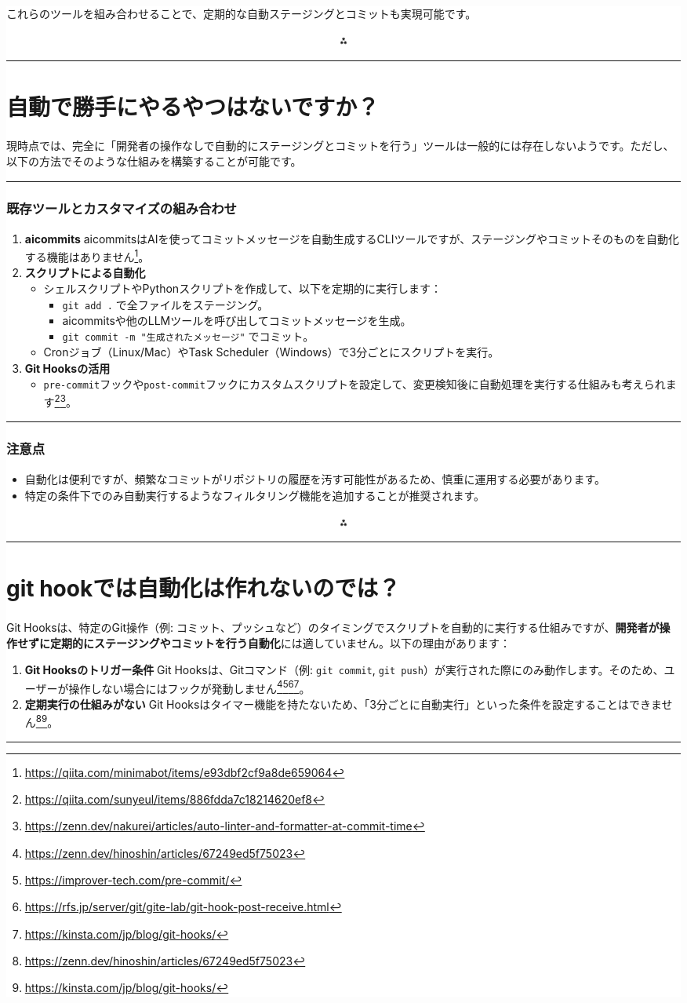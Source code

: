 これらのツールを組み合わせることで、定期的な自動ステージングとコミットも実現可能です。

<div style="text-align: center">⁂</div>

[^2_1]: https://qiita.com/minimabot/items/e93dbf2cf9a8de659064

[^2_2]: https://zenn.dev/kirke/articles/38ca039536019c

[^2_3]: https://pleiades.io/help/webstorm/commit-and-push-changes.html

[^2_4]: https://github.com/Sunwood-ai-labs/SourceSage/blob/main/docs/COMMITCRAFT.md

[^2_5]: https://dev.classmethod.jp/articles/cursor-auto-generate-git-commit-message/

[^2_6]: https://qiita.com/Gonsix/items/1b24a94cbb221140cc8b

[^2_7]: https://qiita.com/sunyeul/items/886fdda7c18214620ef8

[^2_8]: https://pleiades.io/help/idea/work-with-commits.html

[^2_9]: https://zenn.dev/praha/articles/db1c4bcc4ef48c

[^2_10]: https://sqripts.com/2024/01/25/88348/

---

# 自動で勝手にやるやつはないですか？

現時点では、完全に「開発者の操作なしで自動的にステージングとコミットを行う」ツールは一般的には存在しないようです。ただし、以下の方法でそのような仕組みを構築することが可能です。

---

### **既存ツールとカスタマイズの組み合わせ**

1. **aicommits**
aicommitsはAIを使ってコミットメッセージを自動生成するCLIツールですが、ステージングやコミットそのものを自動化する機能はありません[^3_1]。
2. **スクリプトによる自動化**
    - シェルスクリプトやPythonスクリプトを作成して、以下を定期的に実行します：
        - `git add .` で全ファイルをステージング。
        - aicommitsや他のLLMツールを呼び出してコミットメッセージを生成。
        - `git commit -m "生成されたメッセージ"` でコミット。
    - Cronジョブ（Linux/Mac）やTask Scheduler（Windows）で3分ごとにスクリプトを実行。
3. **Git Hooksの活用**
    - `pre-commit`フックや`post-commit`フックにカスタムスクリプトを設定して、変更検知後に自動処理を実行する仕組みも考えられます[^3_4][^3_8]。

---

### **注意点**

- 自動化は便利ですが、頻繁なコミットがリポジトリの履歴を汚す可能性があるため、慎重に運用する必要があります。
- 特定の条件下でのみ自動実行するようなフィルタリング機能を追加することが推奨されます。

<div style="text-align: center">⁂</div>

[^3_1]: https://qiita.com/minimabot/items/e93dbf2cf9a8de659064

[^3_2]: https://pleiades.io/help/webstorm/commit-and-push-changes.html

[^3_3]: https://dev.classmethod.jp/articles/cursor-auto-generate-git-commit-message/

[^3_4]: https://qiita.com/sunyeul/items/886fdda7c18214620ef8

[^3_5]: https://zenn.dev/praha/articles/db1c4bcc4ef48c

[^3_6]: https://kaityo256.github.io/github/practice_basic/index.html

[^3_7]: https://tracpath.com/docs/git-commit/

[^3_8]: https://zenn.dev/nakurei/articles/auto-linter-and-formatter-at-commit-time

---

# git hookでは自動化は作れないのでは？

Git Hooksは、特定のGit操作（例: コミット、プッシュなど）のタイミングでスクリプトを自動的に実行する仕組みですが、**開発者が操作せずに定期的にステージングやコミットを行う自動化**には適していません。以下の理由があります：

1. **Git Hooksのトリガー条件**
Git Hooksは、Gitコマンド（例: `git commit`, `git push`）が実行された際にのみ動作します。そのため、ユーザーが操作しない場合にはフックが発動しません[^4_1][^4_2][^4_3][^4_5]。
2. **定期実行の仕組みがない**
Git Hooksはタイマー機能を持たないため、「3分ごとに自動実行」といった条件を設定することはできません[^4_1][^4_5]。

---

[^1_1]: https://pleiades.io/help/idea/commit-and-push-changes.html
[^1_2]: https://qiita.com/Gonsix/items/1b24a94cbb221140cc8b
[^1_3]: https://it-biz.online/it-skills/github/
[^1_4]: https://zenn.dev/onecarat_tech/articles/8bdc8eb733b529
[^1_5]: https://note.com/sakasegawa/n/n9f63e82ef391
[^1_6]: https://b.hatena.ne.jp/q/wordpress?target=title\&safe=on\&date_range=5y\&page=18\&users=3\&sort=popular
[^1_7]: https://zenn.dev/kthrlab_blog/articles/9a304808e4ad8b
[^1_8]: https://sqripts.com/2024/01/25/88348/
[^1_9]: https://qiita.com/jesus_isao/items/63557eba36819faa4ad9
[^1_10]: https://zenn.dev/kirke/articles/38ca039536019c
[^4_1]: https://zenn.dev/hinoshin/articles/67249ed5f75023
[^4_2]: https://improver-tech.com/pre-commit/
[^4_3]: https://rfs.jp/server/git/gite-lab/git-hook-post-receive.html
[^4_4]: https://zenn.dev/ncdc/articles/ae3b03b631421a
[^4_5]: https://kinsta.com/jp/blog/git-hooks/
[^4_6]: https://qiita.com/seal_qiita/items/7d595bd54b39eec9ea4b
[^4_7]: https://qiita.com/souhei-etou/items/a5ec0c512525fe44dd6d
[^4_8]: https://git-scm.com/book/ja/v2/Git-のカスタマイズ-Git-フック
[^5_1]: https://zenn.dev/kitam/articles/78b3d4a8dcfb5d
[^5_2]: https://zenn.dev/yuki0920/articles/3a063df058f2b4
[^5_3]: http://metasta.blog88.fc2.com/blog-entry-22.html
[^5_4]: https://qiita.com/YuichiNukiyama/items/ef16a0219f46ea03a045
[^5_5]: https://qiita.com/c011918543/items/59ebba98c3aadb1c363b
[^5_6]: https://learn.microsoft.com/ja-jp/visualstudio/extensibility/workspaces?view=vs-2022
[^5_7]: https://qiita.com/acucumber/items/65ea2c90ebe9634521f9
[^5_8]: https://qiita.com/amac-53/items/86b1466e93524844c2a8
[^6_1]: https://qiita.com/Gonsix/items/1b24a94cbb221140cc8b
[^6_2]: https://note.com/sakasegawa/n/n9f63e82ef391
[^6_3]: https://zenn.dev/kirke/articles/38ca039536019c
[^6_4]: https://pleiades.io/help/idea/work-with-commits.html
[^6_5]: https://qiita.com/sunyeul/items/886fdda7c18214620ef8
[^6_6]: https://recruit.gmo.jp/engineer/jisedai/blog/ai-gitcommit-message-codereview/
[^6_7]: https://zenn.dev/hayato94087/articles/8193b7f7fd6f76
[^6_8]: https://note.com/astropomeai/n/n77b4aac9ac6a